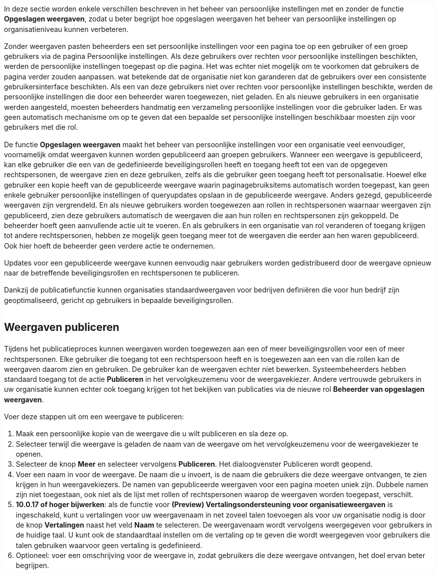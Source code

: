 In deze sectie worden enkele verschillen beschreven in het beheer van persoonlijke instellingen met en zonder de functie **Opgeslagen weergaven**, zodat u beter begrijpt hoe opgeslagen weergaven het beheer van persoonlijke instellingen op organisatieniveau kunnen verbeteren.

Zonder weergaven pasten beheerders een set persoonlijke instellingen voor een pagina toe op een gebruiker of een groep gebruikers via de pagina Persoonlijke instellingen. Als deze gebruikers over rechten voor persoonlijke instellingen beschikten, werden de persoonlijke instellingen toegepast op die pagina. Het was echter niet mogelijk om te voorkomen dat gebruikers de pagina verder zouden aanpassen. wat betekende dat de organisatie niet kon garanderen dat de gebruikers over een consistente gebruikersinterface beschikten. Als een van deze gebruikers niet over rechten voor persoonlijke instellingen beschikte, werden de persoonlijke instellingen die door een beheerder waren toegewezen, niet geladen. En als nieuwe gebruikers in een organisatie werden aangesteld, moesten beheerders handmatig een verzameling persoonlijke instellingen voor die gebruiker laden. Er was geen automatisch mechanisme om op te geven dat een bepaalde set persoonlijke instellingen beschikbaar moesten zijn voor gebruikers met die rol.

De functie **Opgeslagen weergaven** maakt het beheer van persoonlijke instellingen voor een organisatie veel eenvoudiger, voornamelijk omdat weergaven kunnen worden gepubliceerd aan groepen gebruikers. Wanneer een weergave is gepubliceerd, kan elke gebruiker die een van de gedefinieerde beveiligingsrollen heeft en toegang heeft tot een van de opgegeven rechtspersonen, de weergave zien en deze gebruiken, zelfs als die gebruiker geen toegang heeft tot personalisatie. Hoewel elke gebruiker een kopie heeft van de gepubliceerde weergave waarin paginagebruiksitems automatisch worden toegepast, kan geen enkele gebruiker persoonlijke instellingen of queryupdates opslaan in de gepubliceerde weergave. Anders gezegd, gepubliceerde weergaven zijn vergrendeld. En als nieuwe gebruikers worden toegewezen aan rollen in rechtspersonen waarnaar weergaven zijn gepubliceerd, zien deze gebruikers automatisch de weergaven die aan hun rollen en rechtspersonen zijn gekoppeld. De beheerder hoeft geen aanvullende actie uit te voeren. En als gebruikers in een organisatie van rol veranderen of toegang krijgen tot andere rechtspersonen, hebben ze mogelijk geen toegang meer tot de weergaven die eerder aan hen waren gepubliceerd. Ook hier hoeft de beheerder geen verdere actie te ondernemen.

Updates voor een gepubliceerde weergave kunnen eenvoudig naar gebruikers worden gedistribueerd door de weergave opnieuw naar de betreffende beveiligingsrollen en rechtspersonen te publiceren.

Dankzij de publicatiefunctie kunnen organisaties standaardweergaven voor bedrijven definiëren die voor hun bedrijf zijn geoptimaliseerd, gericht op gebruikers in bepaalde beveiligingsrollen.

## <a name="publishing-views"></a>Weergaven publiceren

Tijdens het publicatieproces kunnen weergaven worden toegewezen aan een of meer beveiligingsrollen voor een of meer rechtspersonen. Elke gebruiker die toegang tot een rechtspersoon heeft en is toegewezen aan een van die rollen kan de weergaven daarom zien en gebruiken. De gebruiker kan de weergaven echter niet bewerken. Systeembeheerders hebben standaard toegang tot de actie **Publiceren** in het vervolgkeuzemenu voor de weergavekiezer. Andere vertrouwde gebruikers in uw organisatie kunnen echter ook toegang krijgen tot het bekijken van publicaties via de nieuwe rol **Beheerder van opgeslagen weergaven**.

Voer deze stappen uit om een weergave te publiceren:

1. Maak een persoonlijke kopie van de weergave die u wilt publiceren en sla deze op. 
2. Selecteer terwijl die weergave is geladen de naam van de weergave om het vervolgkeuzemenu voor de weergavekiezer te openen. 
3. Selecteer de knop **Meer** en selecteer vervolgens **Publiceren**. Het dialoogvenster Publiceren wordt geopend.
4. Voer een naam in voor de weergave. De naam die u invoert, is de naam die gebruikers die deze weergave ontvangen, te zien krijgen in hun weergavekiezers. De namen van gepubliceerde weergaven voor een pagina moeten uniek zijn. Dubbele namen zijn niet toegestaan, ook niet als de lijst met rollen of rechtspersonen waarop de weergaven worden toegepast, verschilt.
5. **10.0.17 of hoger bijwerken**: als de functie voor **(Preview) Vertalingsondersteuning voor organisatieweergaven** is ingeschakeld, kunt u vertalingen voor uw weergavenaam in net zoveel talen toevoegen als voor uw organisatie nodig is door de knop **Vertalingen** naast het veld **Naam** te selecteren. De weergavenaam wordt vervolgens weergegeven voor gebruikers in de huidige taal. U kunt ook de standaardtaal instellen om de vertaling op te geven die wordt weergegeven voor gebruikers die talen gebruiken waarvoor geen vertaling is gedefinieerd.
5. Optioneel: voer een omschrijving voor de weergave in, zodat gebruikers die deze weergave ontvangen, het doel ervan beter begrijpen. 